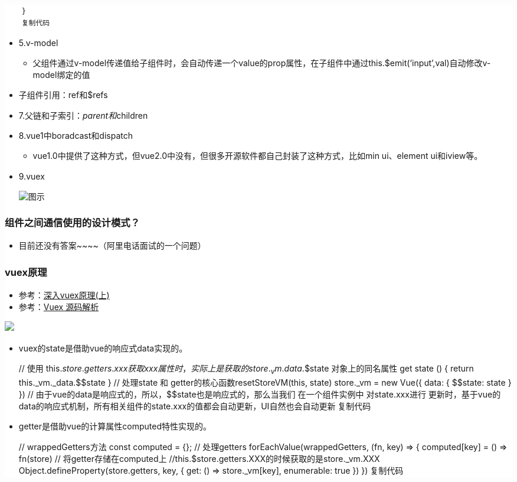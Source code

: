         }
        复制代码
    
*   5.v-model
    *   父组件通过v-model传递值给子组件时，会自动传递一个value的prop属性，在子组件中通过this.$emit(‘input’,val)自动修改v-model绑定的值
*   子组件引用：ref和$refs
*   7.父链和子索引：$parent和$children
*   8.vue1中boradcast和dispatch
    *   vue1.0中提供了这种方式，但vue2.0中没有，但很多开源软件都自己封装了这种方式，比如min ui、element ui和iview等。
*   9.vuex
    
    ![图示](https://p1-jj.byteimg.com/tos-cn-i-t2oaga2asx/gold-user-assets/2019/5/7/16a8f69c6751c457~tplv-t2oaga2asx-zoom-in-crop-mark:1304:0:0:0.awebp)
    

### 组件之间通信使用的设计模式？

*   目前还没有答案~~~~（阿里电话面试的一个问题）

### vuex原理

*   参考：[深入vuex原理(上)](https://juejin.cn/post/6844903784708046855 "https://juejin.cn/post/6844903784708046855")
*   参考：[Vuex 源码解析](https://juejin.cn/post/6844903507057704974 "https://juejin.cn/post/6844903507057704974")

![](https://p1-jj.byteimg.com/tos-cn-i-t2oaga2asx/gold-user-assets/2019/5/7/16a8f6a36212ee12~tplv-t2oaga2asx-zoom-in-crop-mark:1304:0:0:0.awebp)

*   vuex的state是借助vue的响应式data实现的。

    // 使用 this.$store.getters.xxx 获取 xxx 属性时，实际上是获取的store._vm.data.$$state 对象上的同名属性
    get state () {
    	return this._vm._data.$$state
    }
    // 处理state 和 getter的核心函数resetStoreVM(this, state)
    store._vm = new Vue({
    	data: {
    	  $$state: state
    	}
    })
    // 由于vue的data是响应式的，所以，$$state也是响应式的，那么当我们 在一个组件实例中 对state.xxx进行 更新时，基于vue的data的响应式机制，所有相关组件的state.xxx的值都会自动更新，UI自然也会自动更新
    复制代码

*   getter是借助vue的计算属性computed特性实现的。

    // wrappedGetters方法
    const computed = {};
    // 处理getters
    forEachValue(wrappedGetters, (fn, key) => {
        computed[key] = () => fn(store) // 将getter存储在computed上
        //this.$store.getters.XXX的时候获取的是store._vm.XXX
        Object.defineProperty(store.getters, key, {
          get: () => store._vm[key], 
          enumerable: true
        })
    })
    复制代码
